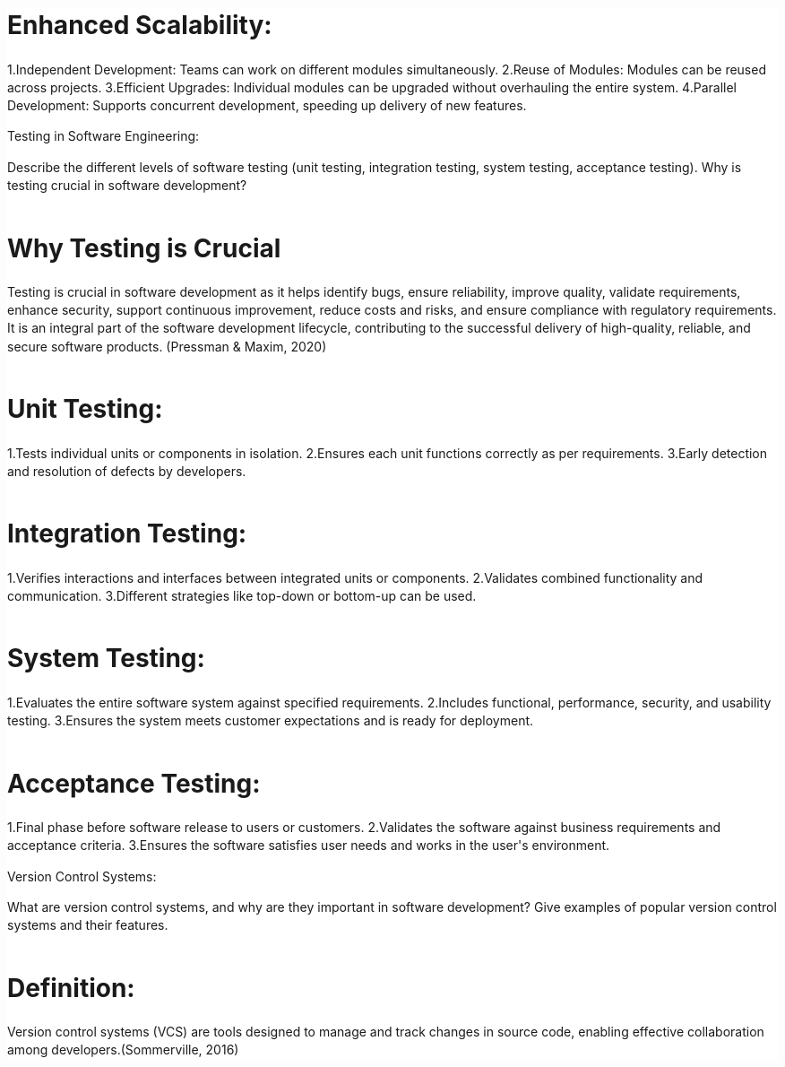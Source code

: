 # Enhanced Scalability:
1.Independent Development: Teams can work on different modules simultaneously.
2.Reuse of Modules: Modules can be reused across projects.
3.Efficient Upgrades: Individual modules can be upgraded without overhauling the entire system.
4.Parallel Development: Supports concurrent development, speeding up delivery of new features.


Testing in Software Engineering:

Describe the different levels of software testing (unit testing, integration testing, system testing, acceptance testing). Why is testing crucial in software development?

# Why Testing is Crucial

Testing is crucial in software development as it helps identify bugs, ensure reliability, improve quality, validate requirements, enhance security, support continuous improvement, reduce costs and risks, and ensure compliance with regulatory requirements. It is an integral part of the software development lifecycle, contributing to the successful delivery of high-quality, reliable, and secure software products. (Pressman & Maxim, 2020)

# Unit Testing:
1.Tests individual units or components in isolation.
2.Ensures each unit functions correctly as per requirements.
3.Early detection and resolution of defects by developers.

# Integration Testing:
1.Verifies interactions and interfaces between integrated units or components.
2.Validates combined functionality and communication.
3.Different strategies like top-down or bottom-up can be used.

# System Testing:
1.Evaluates the entire software system against specified requirements.
2.Includes functional, performance, security, and usability testing.
3.Ensures the system meets customer expectations and is ready for deployment.

# Acceptance Testing:
1.Final phase before software release to users or customers.
2.Validates the software against business requirements and acceptance criteria.
3.Ensures the software satisfies user needs and works in the user's environment.

Version Control Systems:

What are version control systems, and why are they important in software development? Give examples of popular version control systems and their features.

# Definition:
Version control systems (VCS) are tools designed to manage and track changes in source code, enabling effective collaboration among developers.(Sommerville, 2016)

